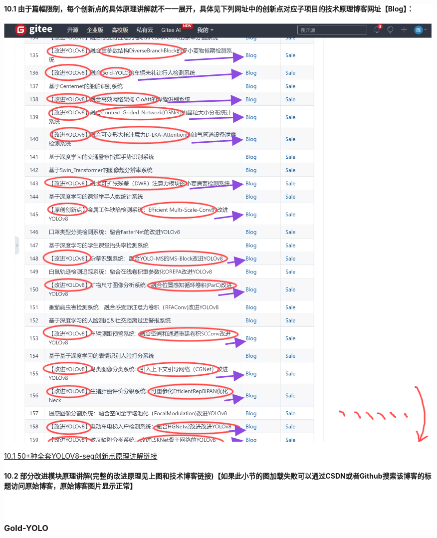 #### 10.1 由于篇幅限制，每个创新点的具体原理讲解就不一一展开，具体见下列网址中的创新点对应子项目的技术原理博客网址【Blog】：

![9.png](9.png)

[10.1 50+种全套YOLOV8-seg创新点原理讲解链接](https://gitee.com/qunmasj/good)

#### 10.2 部分改进模块原理讲解(完整的改进原理见上图和技术博客链接)【如果此小节的图加载失败可以通过CSDN或者Github搜索该博客的标题访问原始博客，原始博客图片显示正常】
﻿
### Gold-YOLO
